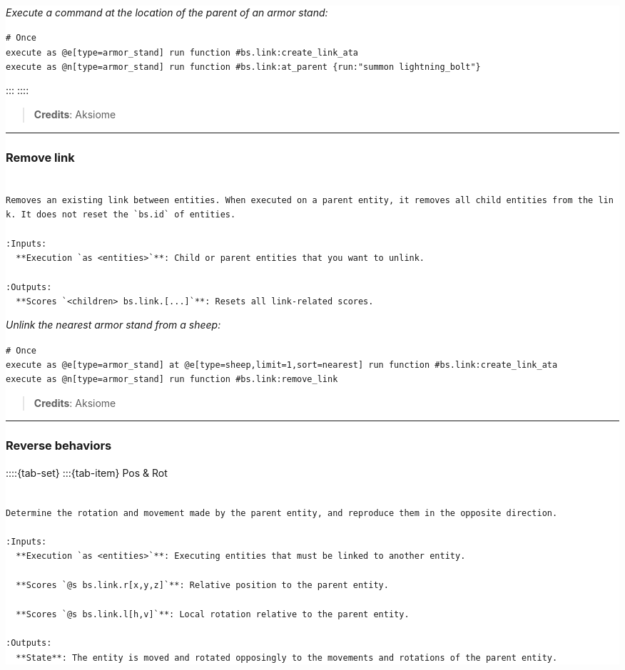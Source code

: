 *Execute a command at the location of the parent of an armor stand:*

```mcfunction
# Once
execute as @e[type=armor_stand] run function #bs.link:create_link_ata
execute as @n[type=armor_stand] run function #bs.link:at_parent {run:"summon lightning_bolt"}
```

:::
::::

> **Credits**: Aksiome

---

### Remove link

```{function} #bs.link:remove_link

Removes an existing link between entities. When executed on a parent entity, it removes all child entities from the link. It does not reset the `bs.id` of entities.

:Inputs:
  **Execution `as <entities>`**: Child or parent entities that you want to unlink.

:Outputs:
  **Scores `<children> bs.link.[...]`**: Resets all link-related scores.
```

*Unlink the nearest armor stand from a sheep:*
```mcfunction
# Once
execute as @e[type=armor_stand] at @e[type=sheep,limit=1,sort=nearest] run function #bs.link:create_link_ata
execute as @n[type=armor_stand] run function #bs.link:remove_link
```

> **Credits**: Aksiome

---

### Reverse behaviors

::::{tab-set}
:::{tab-item} Pos & Rot

```{function} #bs.link:reverse_pos_and_rot

Determine the rotation and movement made by the parent entity, and reproduce them in the opposite direction.

:Inputs:
  **Execution `as <entities>`**: Executing entities that must be linked to another entity.

  **Scores `@s bs.link.r[x,y,z]`**: Relative position to the parent entity.

  **Scores `@s bs.link.l[h,v]`**: Local rotation relative to the parent entity.

:Outputs:
  **State**: The entity is moved and rotated opposingly to the movements and rotations of the parent entity.
```
